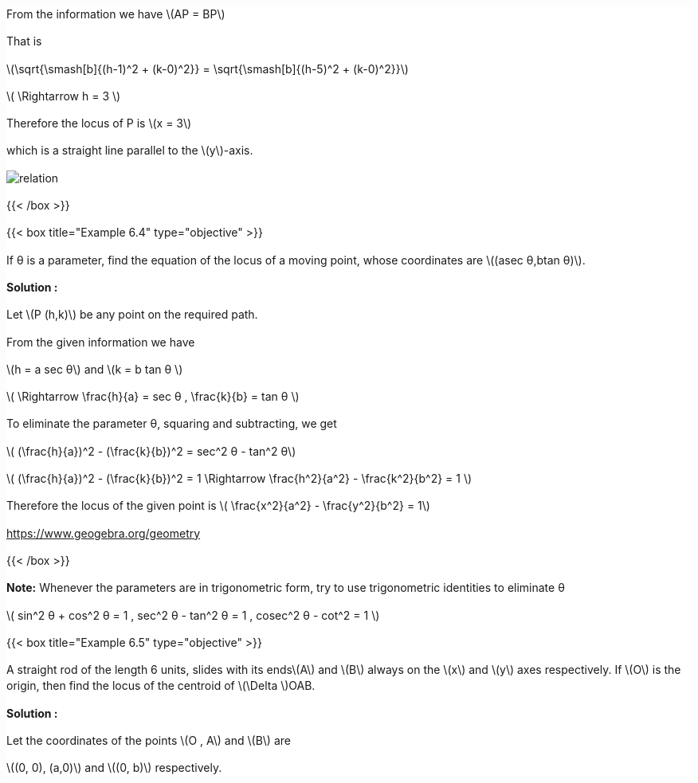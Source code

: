 From the information we have \\(AP = BP\\)

That is

\\(\sqrt{\smash[b]{(h-1)^2 + (k-0)^2}} =  \sqrt{\smash[b]{(h-5)^2 + (k-0)^2}}\\)

\\( \Rightarrow h = 3 \\) 

Therefore the locus of P is  \\(x = 3\\)

which is a straight line parallel to the \\(y\\)-axis.


![relation](/books/11-maths/part-1/twodimension/locusofapoint/6.8.png "relation")

{{< /box >}}


{{< box title="Example 6.4" type="objective" >}}

If θ is a parameter, find the equation of the locus of a moving point, whose coordinates
are \\((asec θ,btan θ)\\).

**Solution :**

Let \\(P (h,k)\\) be any point on the required path. 

From the given information we have

\\(h = a sec θ\\) and \\(k = b tan θ \\)

\\( \Rightarrow \frac{h}{a} = sec θ , \frac{k}{b} = tan θ \\)

To eliminate the parameter θ, squaring and subtracting, we get
 
\\( (\frac{h}{a})^2 - (\frac{k}{b})^2 = sec^2 θ - tan^2 θ\\)

\\( (\frac{h}{a})^2 - (\frac{k}{b})^2 = 1  \Rightarrow \frac{h^2}{a^2} - \frac{k^2}{b^2} = 1 \\)

Therefore the locus of the given point is \\( \frac{x^2}{a^2} - \frac{y^2}{b^2} = 1\\)

https://www.geogebra.org/geometry


{{< /box >}}

**Note:** Whenever the parameters are in trigonometric form, try to use trigonometric identities
to eliminate θ

\\( sin^2 θ + cos^2 θ = 1 , sec^2 θ - tan^2 θ = 1 , cosec^2 θ - cot^2 = 1 \\)

{{< box title="Example 6.5" type="objective" >}}

 A straight rod of the length 6 units, slides with its ends\\(A\\) and \\(B\\) always on the \\(x\\) and
\\(y\\) axes respectively. If \\(O\\) is the origin, then find the locus of the centroid of \\(\\Delta \\)OAB.

**Solution :**

Let the coordinates of the points \\(O , A\\)  and \\(B\\) are

\\((0, 0), (a,0)\\) and \\((0, b)\\) respectively.
